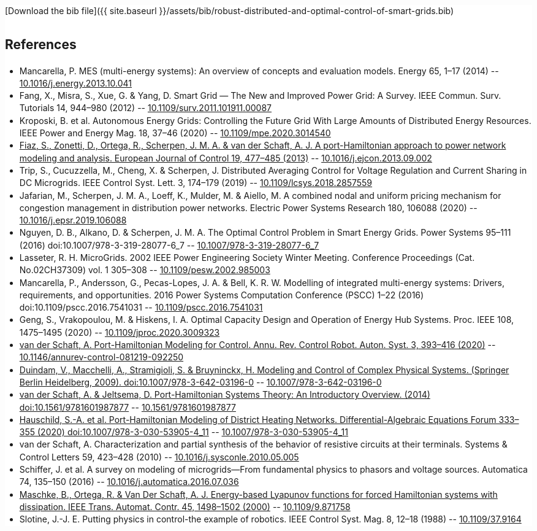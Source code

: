 [Download the bib file]({{ site.baseurl }}/assets/bib/robust-distributed-and-optimal-control-of-smart-grids.bib)
 
## References
- Mancarella, P. MES (multi-energy systems): An overview of concepts and evaluation models. Energy 65, 1–17 (2014) -- [10.1016/j.energy.2013.10.041](https://doi.org/10.1016/j.energy.2013.10.041)
- Fang, X., Misra, S., Xue, G. & Yang, D. Smart Grid — The New and Improved Power Grid: A Survey. IEEE Commun. Surv. Tutorials 14, 944–980 (2012) -- [10.1109/surv.2011.101911.00087](https://doi.org/10.1109/surv.2011.101911.00087)
- Kroposki, B. et al. Autonomous Energy Grids: Controlling the Future Grid With Large Amounts of Distributed Energy Resources. IEEE Power and Energy Mag. 18, 37–46 (2020) -- [10.1109/mpe.2020.3014540](https://doi.org/10.1109/mpe.2020.3014540)
- [Fiaz, S., Zonetti, D., Ortega, R., Scherpen, J. M. A. & van der Schaft, A. J. A port-Hamiltonian approach to power network modeling and analysis. European Journal of Control 19, 477–485 (2013)](a-port-hamiltonian-approach-to-power-network-modeling-and-analysis) -- [10.1016/j.ejcon.2013.09.002](https://doi.org/10.1016/j.ejcon.2013.09.002)
- Trip, S., Cucuzzella, M., Cheng, X. & Scherpen, J. Distributed Averaging Control for Voltage Regulation and Current Sharing in DC Microgrids. IEEE Control Syst. Lett. 3, 174–179 (2019) -- [10.1109/lcsys.2018.2857559](https://doi.org/10.1109/lcsys.2018.2857559)
- Jafarian, M., Scherpen, J. M. A., Loeff, K., Mulder, M. & Aiello, M. A combined nodal and uniform pricing mechanism for congestion management in distribution power networks. Electric Power Systems Research 180, 106088 (2020) -- [10.1016/j.epsr.2019.106088](https://doi.org/10.1016/j.epsr.2019.106088)
- Nguyen, D. B., Alkano, D. & Scherpen, J. M. A. The Optimal Control Problem in Smart Energy Grids. Power Systems 95–111 (2016) doi:10.1007/978-3-319-28077-6_7 -- [10.1007/978-3-319-28077-6_7](https://doi.org/10.1007/978-3-319-28077-6_7)
- Lasseter, R. H. MicroGrids. 2002 IEEE Power Engineering Society Winter Meeting. Conference Proceedings (Cat. No.02CH37309) vol. 1 305–308 -- [10.1109/pesw.2002.985003](https://doi.org/10.1109/pesw.2002.985003)
- Mancarella, P., Andersson, G., Pecas-Lopes, J. A. & Bell, K. R. W. Modelling of integrated multi-energy systems: Drivers, requirements, and opportunities. 2016 Power Systems Computation Conference (PSCC) 1–22 (2016) doi:10.1109/pscc.2016.7541031 -- [10.1109/pscc.2016.7541031](https://doi.org/10.1109/pscc.2016.7541031)
- Geng, S., Vrakopoulou, M. & Hiskens, I. A. Optimal Capacity Design and Operation of Energy Hub Systems. Proc. IEEE 108, 1475–1495 (2020) -- [10.1109/jproc.2020.3009323](https://doi.org/10.1109/jproc.2020.3009323)
- [van der Schaft, A. Port-Hamiltonian Modeling for Control. Annu. Rev. Control Robot. Auton. Syst. 3, 393–416 (2020)](port-hamiltonian-modeling-for-control) -- [10.1146/annurev-control-081219-092250](https://doi.org/10.1146/annurev-control-081219-092250)
- [Duindam, V., Macchelli, A., Stramigioli, S. & Bruyninckx, H. Modeling and Control of Complex Physical Systems. (Springer Berlin Heidelberg, 2009). doi:10.1007/978-3-642-03196-0](modeling-and-control-of-complex-physical-systems) -- [10.1007/978-3-642-03196-0](https://doi.org/10.1007/978-3-642-03196-0)
- [van der Schaft, A. & Jeltsema, D. Port-Hamiltonian Systems Theory: An Introductory Overview. (2014) doi:10.1561/9781601987877](port-hamiltonian-systems-theory-an-introductory-overview0) -- [10.1561/9781601987877](https://doi.org/10.1561/9781601987877)
- [Hauschild, S.-A. et al. Port-Hamiltonian Modeling of District Heating Networks. Differential-Algebraic Equations Forum 333–355 (2020) doi:10.1007/978-3-030-53905-4_11](port-hamiltonian-modeling-of-district-heating-networks) -- [10.1007/978-3-030-53905-4_11](https://doi.org/10.1007/978-3-030-53905-4_11)
- van der Schaft, A. Characterization and partial synthesis of the behavior of resistive circuits at their terminals. Systems &amp; Control Letters 59, 423–428 (2010) -- [10.1016/j.sysconle.2010.05.005](https://doi.org/10.1016/j.sysconle.2010.05.005)
- Schiffer, J. et al. A survey on modeling of microgrids—From fundamental physics to phasors and voltage sources. Automatica 74, 135–150 (2016) -- [10.1016/j.automatica.2016.07.036](https://doi.org/10.1016/j.automatica.2016.07.036)
- [Maschke, B., Ortega, R. & Van Der Schaft, A. J. Energy-based Lyapunov functions for forced Hamiltonian systems with dissipation. IEEE Trans. Automat. Contr. 45, 1498–1502 (2000)](energy-based-lyapunov-functions-for-forced-hamiltonian-systems-with-dissipation) -- [10.1109/9.871758](https://doi.org/10.1109/9.871758)
- Slotine, J.-J. E. Putting physics in control-the example of robotics. IEEE Control Syst. Mag. 8, 12–18 (1988) -- [10.1109/37.9164](https://doi.org/10.1109/37.9164)